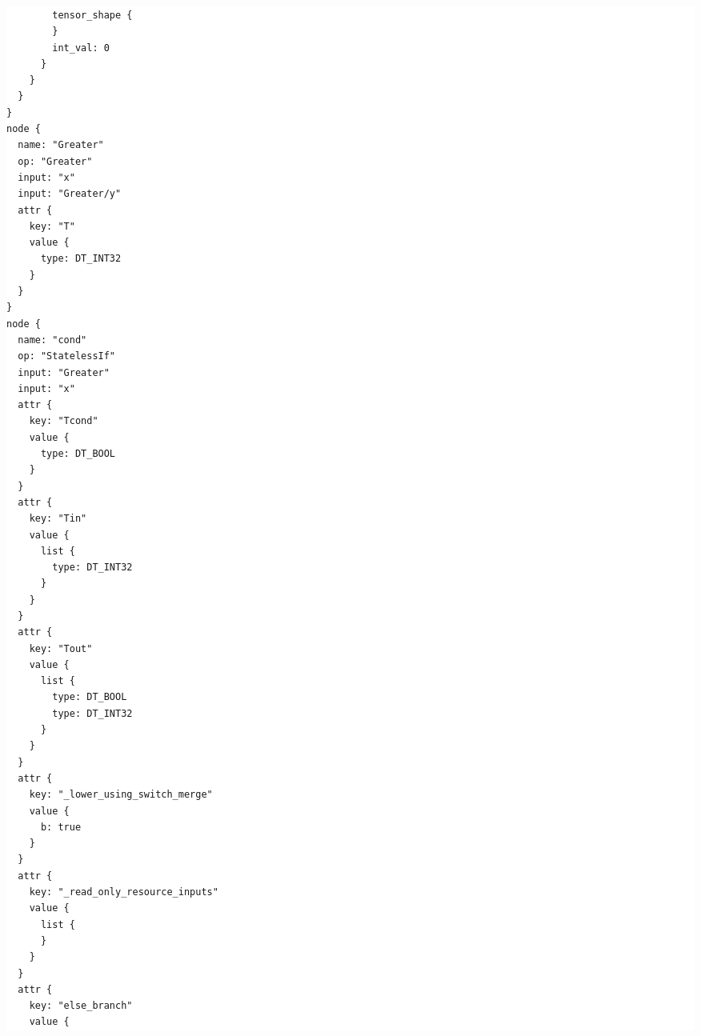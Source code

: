 ```txt
        tensor_shape {
        }
        int_val: 0
      }
    }
  }
}
node {
  name: "Greater"
  op: "Greater"
  input: "x"
  input: "Greater/y"
  attr {
    key: "T"
    value {
      type: DT_INT32
    }
  }
}
node {
  name: "cond"
  op: "StatelessIf"
  input: "Greater"
  input: "x"
  attr {
    key: "Tcond"
    value {
      type: DT_BOOL
    }
  }
  attr {
    key: "Tin"
    value {
      list {
        type: DT_INT32
      }
    }
  }
  attr {
    key: "Tout"
    value {
      list {
        type: DT_BOOL
        type: DT_INT32
      }
    }
  }
  attr {
    key: "_lower_using_switch_merge"
    value {
      b: true
    }
  }
  attr {
    key: "_read_only_resource_inputs"
    value {
      list {
      }
    }
  }
  attr {
    key: "else_branch"
    value {
```